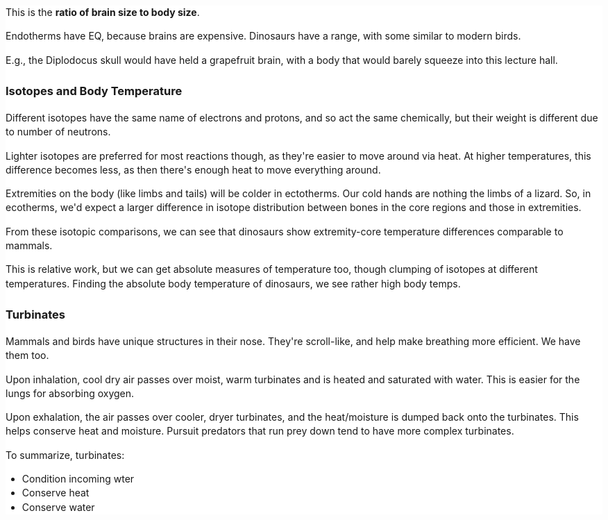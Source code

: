 This is the **ratio of brain size to body size**. 

Endotherms have EQ, because brains are expensive. 
Dinosaurs have a range, with some similar to modern birds. 

E.g., the Diplodocus skull would have held a grapefruit
brain, with a body that would barely squeeze into this
lecture hall. 


### Isotopes and Body Temperature

Different isotopes have the same name of electrons
and protons, and so act the same chemically, 
but their weight is different due to number of neutrons. 

Lighter isotopes are preferred for most reactions 
though, as they're easier to move around via heat. 
At higher temperatures, this difference becomes less, 
as then there's enough heat to move everything around. 

Extremities on the body (like limbs and tails) will 
be colder in ectotherms. Our cold hands are nothing 
the limbs of a lizard. So, in ecotherms, we'd expect
a larger difference in isotope distribution between
bones in the core regions and those in extremities. 

From these isotopic comparisons, we can see that 
dinosaurs show extremity-core temperature differences
comparable to mammals. 

This is relative work, but we can get absolute 
measures of temperature too, though clumping of isotopes
at different temperatures. Finding the absolute 
body temperature of dinosaurs, we see rather high 
body temps. 


### Turbinates

Mammals and birds have unique structures in their 
nose. They're scroll-like, and help make breathing 
more efficient. We have them too. 

Upon inhalation, cool dry air passes over moist, warm 
turbinates and is heated and saturated with water. 
This is easier for the lungs for absorbing oxygen. 

Upon exhalation, the air passes over cooler, dryer
turbinates, and the heat/moisture is dumped back onto 
the turbinates. This helps conserve heat and moisture. 
Pursuit predators that run prey down tend to have
more complex turbinates. 

To summarize, turbinates: 

- Condition incoming wter
- Conserve heat
- Conserve water
